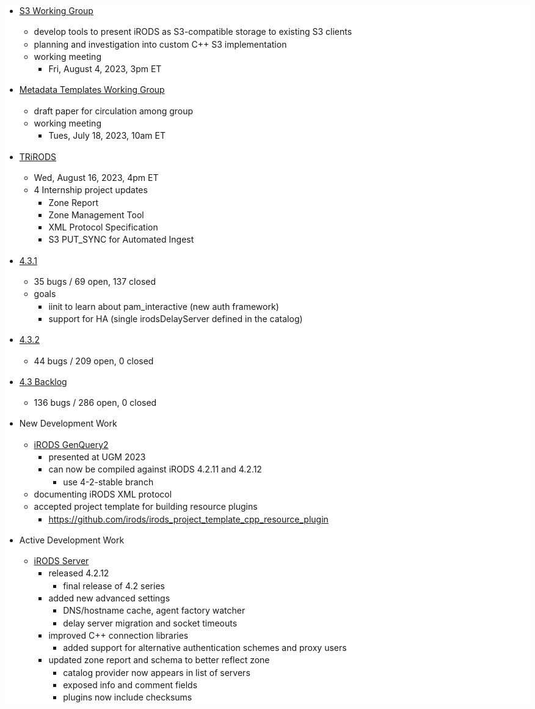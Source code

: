 - [S3 Working Group](https://github.com/irods-contrib/irods_working_group_s3)

    - develop tools to present iRODS as S3-compatible storage to existing S3 clients
    - planning and investigation into custom C++ S3 implementation
    - working meeting
        - Fri, August 4, 2023, 3pm ET

- [Metadata Templates Working Group](https://github.com/irods-contrib/irods_working_group_metadata_templates)

    - draft paper for circulation among group
    - working meeting
        - Tues, July 18, 2023, 10am ET

- [TRiRODS](https://irods.org/trirods)

    - Wed, August 16, 2023, 4pm ET
    - 4 Internship project updates
        - Zone Report
        - Zone Management Tool
        - XML Protocol Specification
        - S3 PUT_SYNC for Automated Ingest

- [4.3.1](https://github.com/irods/irods/milestone/39)

    - 35 bugs / 69 open, 137 closed
    - goals
        - iinit to learn about pam_interactive (new auth framework)
        - support for HA (single irodsDelayServer defined in the catalog)

- [4.3.2](https://github.com/irods/irods/milestone/40)

    - 44 bugs / 209 open, 0 closed

- [4.3 Backlog](https://github.com/irods/irods/milestone/34)

    - 136 bugs / 286 open, 0 closed

- New Development Work

    - [iRODS GenQuery2](https://github.com/irods/irods_api_plugin_genquery2)
        - presented at UGM 2023
        - can now be compiled against iRODS 4.2.11 and 4.2.12
            - use 4-2-stable branch
    - documenting iRODS XML protocol
    - accepted project template for building resource plugins
        - https://github.com/irods/irods_project_template_cpp_resource_plugin

- Active Development Work

    - [iRODS Server](https://github.com/irods/irods)
        - released 4.2.12
            - final release of 4.2 series
        - added new advanced settings
            - DNS/hostname cache, agent factory watcher
            - delay server migration and socket timeouts
        - improved C++ connection libraries
            - added support for alternative authentication schemes and proxy users
        - updated zone report and schema to better reflect zone
            - catalog provider now appears in list of servers
            - exposed info and comment fields
            - plugins now include checksums
